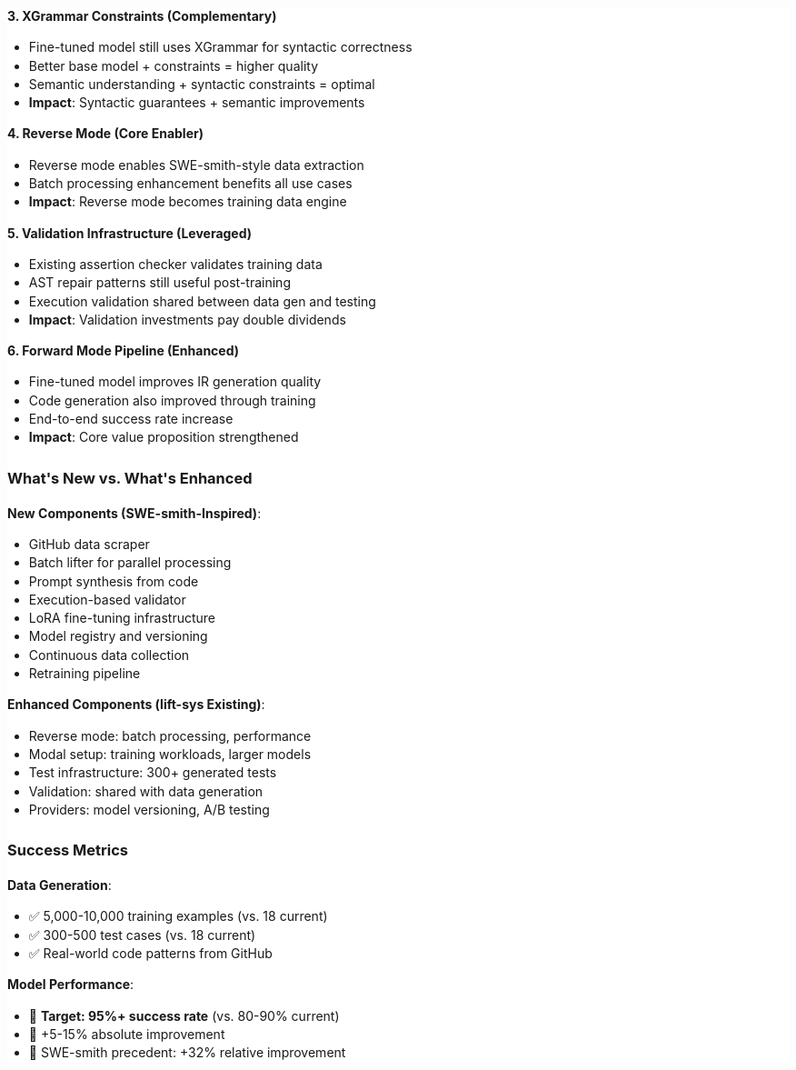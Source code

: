**3. XGrammar Constraints (Complementary)**
- Fine-tuned model still uses XGrammar for syntactic correctness
- Better base model + constraints = higher quality
- Semantic understanding + syntactic constraints = optimal
- **Impact**: Syntactic guarantees + semantic improvements

**4. Reverse Mode (Core Enabler)**
- Reverse mode enables SWE-smith-style data extraction
- Batch processing enhancement benefits all use cases
- **Impact**: Reverse mode becomes training data engine

**5. Validation Infrastructure (Leveraged)**
- Existing assertion checker validates training data
- AST repair patterns still useful post-training
- Execution validation shared between data gen and testing
- **Impact**: Validation investments pay double dividends

**6. Forward Mode Pipeline (Enhanced)**
- Fine-tuned model improves IR generation quality
- Code generation also improved through training
- End-to-end success rate increase
- **Impact**: Core value proposition strengthened

### What's New vs. What's Enhanced

**New Components (SWE-smith-Inspired)**:
- GitHub data scraper
- Batch lifter for parallel processing
- Prompt synthesis from code
- Execution-based validator
- LoRA fine-tuning infrastructure
- Model registry and versioning
- Continuous data collection
- Retraining pipeline

**Enhanced Components (lift-sys Existing)**:
- Reverse mode: batch processing, performance
- Modal setup: training workloads, larger models
- Test infrastructure: 300+ generated tests
- Validation: shared with data generation
- Providers: model versioning, A/B testing

### Success Metrics

**Data Generation**:
- ✅ 5,000-10,000 training examples (vs. 18 current)
- ✅ 300-500 test cases (vs. 18 current)
- ✅ Real-world code patterns from GitHub

**Model Performance**:
- 🎯 **Target: 95%+ success rate** (vs. 80-90% current)
- 🎯 +5-15% absolute improvement
- 🎯 SWE-smith precedent: +32% relative improvement
